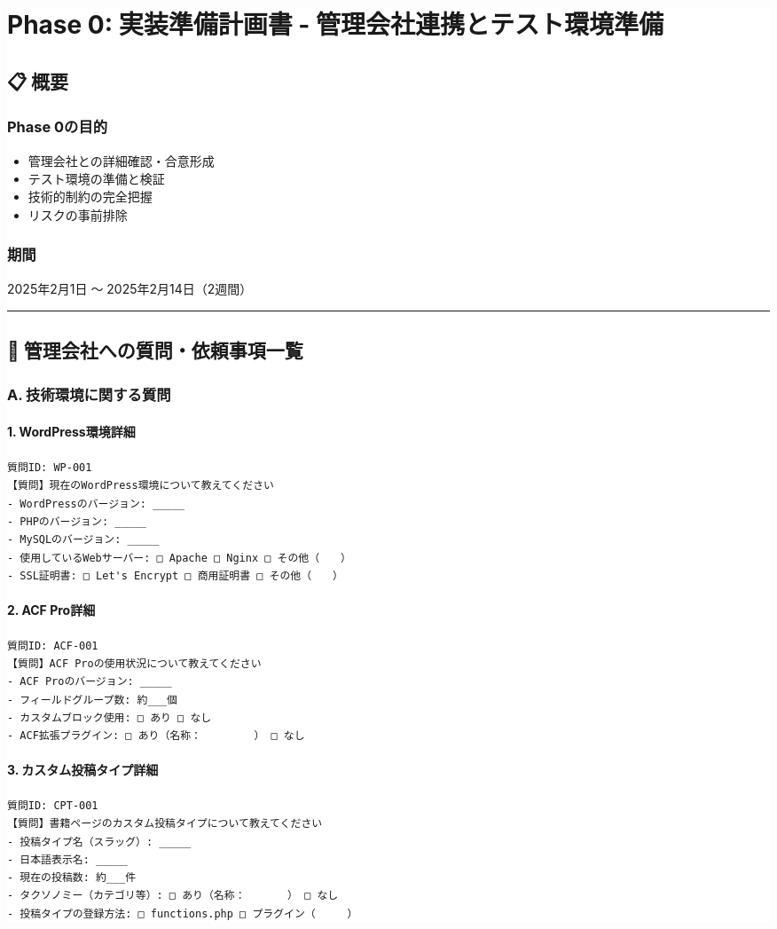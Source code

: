 # Phase 0: 実装準備計画書 - 管理会社連携とテスト環境準備

## 📋 概要

### Phase 0の目的
- 管理会社との詳細確認・合意形成
- テスト環境の準備と検証
- 技術的制約の完全把握
- リスクの事前排除

### 期間
2025年2月1日 〜 2025年2月14日（2週間）

---

## 🏢 管理会社への質問・依頼事項一覧

### A. 技術環境に関する質問

#### 1. WordPress環境詳細
```
質問ID: WP-001
【質問】現在のWordPress環境について教えてください
- WordPressのバージョン: _____
- PHPのバージョン: _____
- MySQLのバージョン: _____
- 使用しているWebサーバー: □ Apache □ Nginx □ その他（　　）
- SSL証明書: □ Let's Encrypt □ 商用証明書 □ その他（　　）
```

#### 2. ACF Pro詳細
```
質問ID: ACF-001
【質問】ACF Proの使用状況について教えてください
- ACF Proのバージョン: _____
- フィールドグループ数: 約___個
- カスタムブロック使用: □ あり □ なし
- ACF拡張プラグイン: □ あり（名称：　　　　　） □ なし
```

#### 3. カスタム投稿タイプ詳細
```
質問ID: CPT-001
【質問】書籍ページのカスタム投稿タイプについて教えてください
- 投稿タイプ名（スラッグ）: _____
- 日本語表示名: _____
- 現在の投稿数: 約___件
- タクソノミー（カテゴリ等）: □ あり（名称：　　　　） □ なし
- 投稿タイプの登録方法: □ functions.php □ プラグイン（　　　）
```
